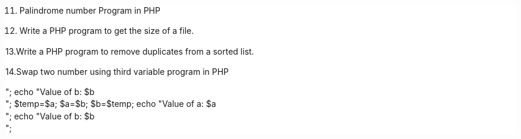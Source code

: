 11. Palindrome number Program in PHP


<?php 
$num = 121; 
$p=$num; 
$revnum = 0; 
while ($num != 0)
 { 
$revnum = $revnum * 10 + $num % 10;  
$num = (int)($num / 10); 
} 
if($revnum==$p) 
{ 
echo $p," is Palindrome number"; 
} 
else 
{ 
echo $p." is not Palindrome number";
} 
?>

12. Write a PHP program to get the size of a file.

<?php
$myfile = fopen("/home/students/ppp.txt", "w") or die("Unable to open file!"); 
$txt = "PHP Exercises\n"; fwrite($myfile, $txt);
$txt = "from\n"; fwrite($myfile,$txt); 
$txt = "hello World\n"; fwrite($myfile, $txt); fclose($myfile);
echo "Size of the file".filesize("/home/students/ppp.txt")."\n"; 
?>

13.Write a PHP program to remove duplicates from a sorted list.

<?php 
function remove_duplicates_list($list1){ 
$nums_unique array_values(array_unique($list1));
 return $nums_unique ;
 }
$nums = array(1,1,2,2,3,4,5,5); print_r(remove_duplicates_list($nums)); 
?>

14.Swap two number using third variable program in PHP

<?php 

$a=10; 
$b=20; 

echo "Value of a: $a</br>";
echo "Value of b: $b</br>";

$temp=$a; 
$a=$b; $b=$temp;

echo "Value of a: $a</br>";
echo "Value of b: $b</br>"; 
